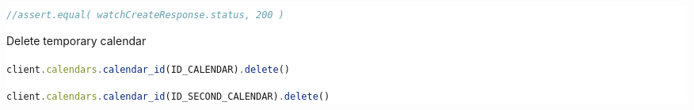 ```javascript
//assert.equal( watchCreateResponse.status, 200 )
```

Delete temporary calendar

```javascript
client.calendars.calendar_id(ID_CALENDAR).delete()
```

```javascript
client.calendars.calendar_id(ID_SECOND_CALENDAR).delete()
```
